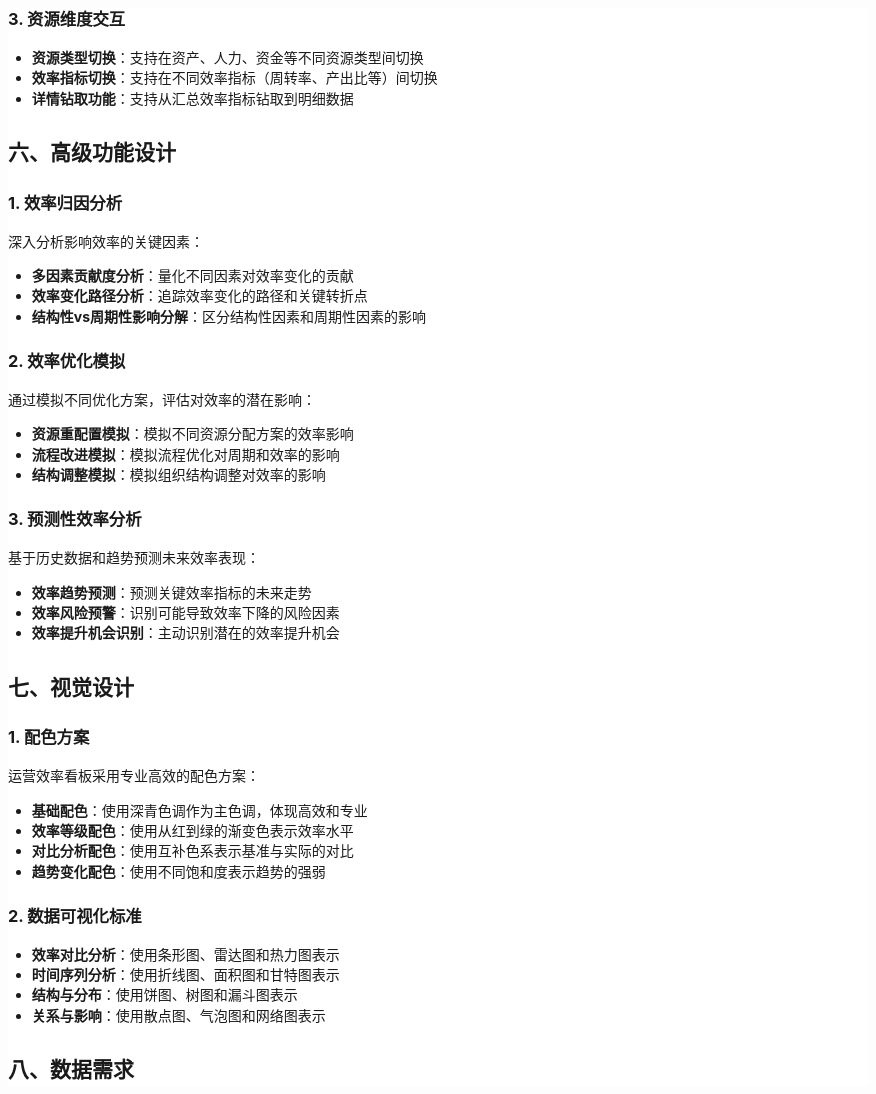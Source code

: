 ### 3. 资源维度交互

- **资源类型切换**：支持在资产、人力、资金等不同资源类型间切换
- **效率指标切换**：支持在不同效率指标（周转率、产出比等）间切换
- **详情钻取功能**：支持从汇总效率指标钻取到明细数据

## 六、高级功能设计

### 1. 效率归因分析

深入分析影响效率的关键因素：

- **多因素贡献度分析**：量化不同因素对效率变化的贡献
- **效率变化路径分析**：追踪效率变化的路径和关键转折点
- **结构性vs周期性影响分解**：区分结构性因素和周期性因素的影响

### 2. 效率优化模拟

通过模拟不同优化方案，评估对效率的潜在影响：

- **资源重配置模拟**：模拟不同资源分配方案的效率影响
- **流程改进模拟**：模拟流程优化对周期和效率的影响
- **结构调整模拟**：模拟组织结构调整对效率的影响

### 3. 预测性效率分析

基于历史数据和趋势预测未来效率表现：

- **效率趋势预测**：预测关键效率指标的未来走势
- **效率风险预警**：识别可能导致效率下降的风险因素
- **效率提升机会识别**：主动识别潜在的效率提升机会

## 七、视觉设计

### 1. 配色方案

运营效率看板采用专业高效的配色方案：

- **基础配色**：使用深青色调作为主色调，体现高效和专业
- **效率等级配色**：使用从红到绿的渐变色表示效率水平
- **对比分析配色**：使用互补色系表示基准与实际的对比
- **趋势变化配色**：使用不同饱和度表示趋势的强弱

### 2. 数据可视化标准

- **效率对比分析**：使用条形图、雷达图和热力图表示
- **时间序列分析**：使用折线图、面积图和甘特图表示
- **结构与分布**：使用饼图、树图和漏斗图表示
- **关系与影响**：使用散点图、气泡图和网络图表示

## 八、数据需求
